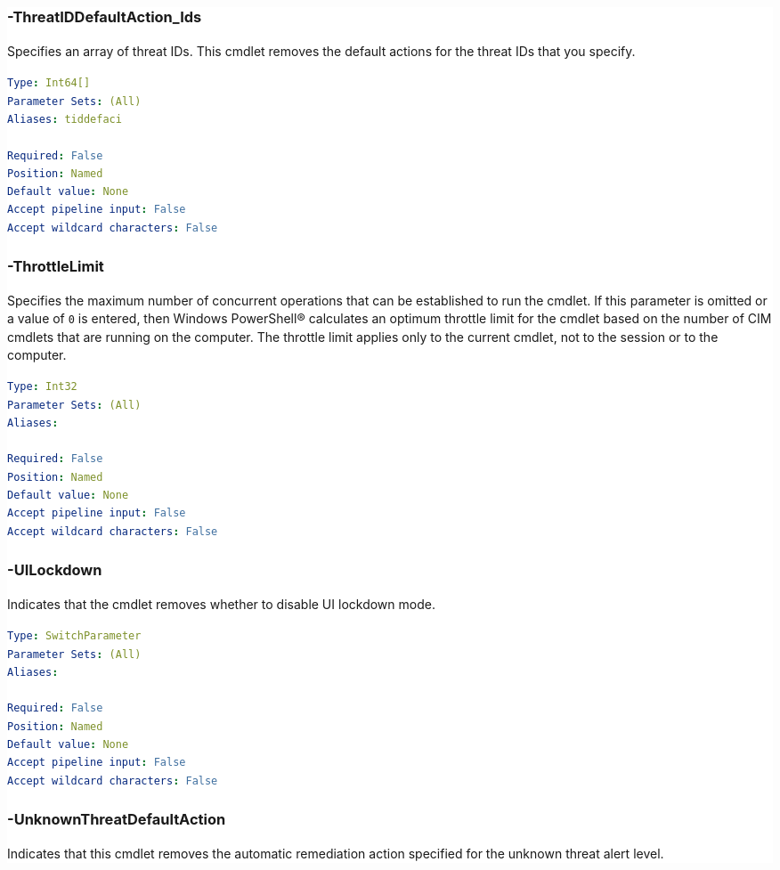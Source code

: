 ### -ThreatIDDefaultAction_Ids
Specifies an array of threat IDs.
This cmdlet removes the default actions for the threat IDs that you specify.

```yaml
Type: Int64[]
Parameter Sets: (All)
Aliases: tiddefaci

Required: False
Position: Named
Default value: None
Accept pipeline input: False
Accept wildcard characters: False
```

### -ThrottleLimit
Specifies the maximum number of concurrent operations that can be established to run the cmdlet.
If this parameter is omitted or a value of `0` is entered, then Windows PowerShell® calculates an optimum throttle limit for the cmdlet based on the number of CIM cmdlets that are running on the computer.
The throttle limit applies only to the current cmdlet, not to the session or to the computer.

```yaml
Type: Int32
Parameter Sets: (All)
Aliases: 

Required: False
Position: Named
Default value: None
Accept pipeline input: False
Accept wildcard characters: False
```

### -UILockdown
Indicates that the cmdlet removes whether to disable UI lockdown mode.

```yaml
Type: SwitchParameter
Parameter Sets: (All)
Aliases:

Required: False
Position: Named
Default value: None
Accept pipeline input: False
Accept wildcard characters: False
```

### -UnknownThreatDefaultAction
Indicates that this cmdlet removes the automatic remediation action specified for the unknown threat alert level.
